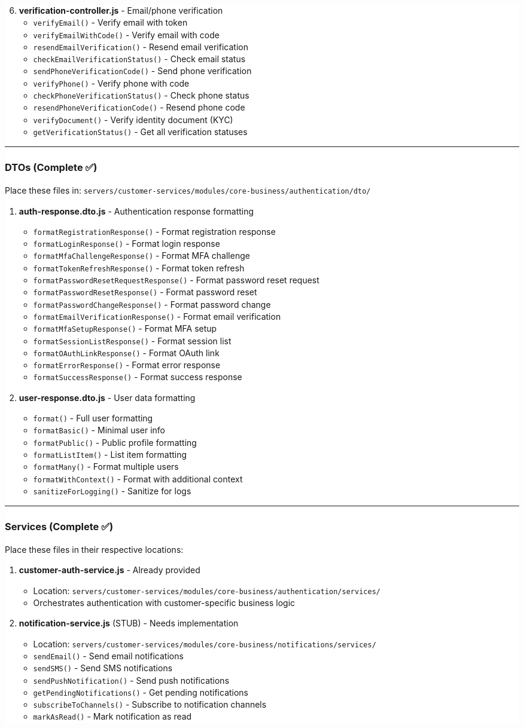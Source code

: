 6. **verification-controller.js** - Email/phone verification
   - `verifyEmail()` - Verify email with token
   - `verifyEmailWithCode()` - Verify email with code
   - `resendEmailVerification()` - Resend email verification
   - `checkEmailVerificationStatus()` - Check email status
   - `sendPhoneVerificationCode()` - Send phone verification
   - `verifyPhone()` - Verify phone with code
   - `checkPhoneVerificationStatus()` - Check phone status
   - `resendPhoneVerificationCode()` - Resend phone code
   - `verifyDocument()` - Verify identity document (KYC)
   - `getVerificationStatus()` - Get all verification statuses

---

### DTOs (Complete ✅)
Place these files in: `servers/customer-services/modules/core-business/authentication/dto/`

1. **auth-response.dto.js** - Authentication response formatting
   - `formatRegistrationResponse()` - Format registration response
   - `formatLoginResponse()` - Format login response
   - `formatMfaChallengeResponse()` - Format MFA challenge
   - `formatTokenRefreshResponse()` - Format token refresh
   - `formatPasswordResetRequestResponse()` - Format password reset request
   - `formatPasswordResetResponse()` - Format password reset
   - `formatPasswordChangeResponse()` - Format password change
   - `formatEmailVerificationResponse()` - Format email verification
   - `formatMfaSetupResponse()` - Format MFA setup
   - `formatSessionListResponse()` - Format session list
   - `formatOAuthLinkResponse()` - Format OAuth link
   - `formatErrorResponse()` - Format error response
   - `formatSuccessResponse()` - Format success response

2. **user-response.dto.js** - User data formatting
   - `format()` - Full user formatting
   - `formatBasic()` - Minimal user info
   - `formatPublic()` - Public profile formatting
   - `formatListItem()` - List item formatting
   - `formatMany()` - Format multiple users
   - `formatWithContext()` - Format with additional context
   - `sanitizeForLogging()` - Sanitize for logs

---

### Services (Complete ✅)
Place these files in their respective locations:

1. **customer-auth-service.js** - Already provided
   - Location: `servers/customer-services/modules/core-business/authentication/services/`
   - Orchestrates authentication with customer-specific business logic

2. **notification-service.js** (STUB) - Needs implementation
   - Location: `servers/customer-services/modules/core-business/notifications/services/`
   - `sendEmail()` - Send email notifications
   - `sendSMS()` - Send SMS notifications
   - `sendPushNotification()` - Send push notifications
   - `getPendingNotifications()` - Get pending notifications
   - `subscribeToChannels()` - Subscribe to notification channels
   - `markAsRead()` - Mark notification as read
